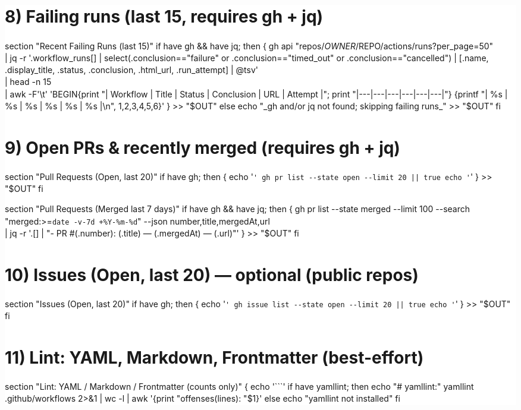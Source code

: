 # 8) Failing runs (last 15, requires gh + jq)
section "Recent Failing Runs (last 15)"
if have gh && have jq; then
  {
    gh api "repos/$OWNER/$REPO/actions/runs?per_page=50" \
    | jq -r '.workflow_runs[] | select(.conclusion=="failure" or .conclusion=="timed_out" or .conclusion=="cancelled") 
              | [.name, .display_title, .status, .conclusion, .html_url, .run_attempt] | @tsv' \
    | head -n 15 \
    | awk -F'\t' 'BEGIN{print "| Workflow | Title | Status | Conclusion | URL | Attempt |"; print "|---|---|---|---|---|---|"} {printf "| %s | %s | %s | %s | %s | %s |\n", $1,$2,$3,$4,$5,$6}'
  } >> "$OUT"
else
  echo "_gh and/or jq not found; skipping failing runs_" >> "$OUT"
fi

# 9) Open PRs & recently merged (requires gh + jq)
section "Pull Requests (Open, last 20)"
if have gh; then
  {
    echo '```'
    gh pr list --state open --limit 20 || true
    echo '```'
  } >> "$OUT"
fi

section "Pull Requests (Merged last 7 days)"
if have gh && have jq; then
  {
    gh pr list --state merged --limit 100 --search "merged:>=`date -v-7d +%Y-%m-%d`" --json number,title,mergedAt,url \
      | jq -r '.[] | "- PR #\(.number): \(.title) — \(.mergedAt) — \(.url)"'
  } >> "$OUT"
fi

# 10) Issues (Open, last 20) — optional (public repos)
section "Issues (Open, last 20)"
if have gh; then
  {
    echo '```'
    gh issue list --state open --limit 20 || true
    echo '```'
  } >> "$OUT"
fi

# 11) Lint: YAML, Markdown, Frontmatter (best-effort)
section "Lint: YAML / Markdown / Frontmatter (counts only)"
{
  echo '```'
  if have yamllint; then
    echo "# yamllint:"
    yamllint .github/workflows 2>&1 | wc -l | awk '{print "offenses(lines): "$1}'
  else
    echo "yamllint not installed"
  fi
